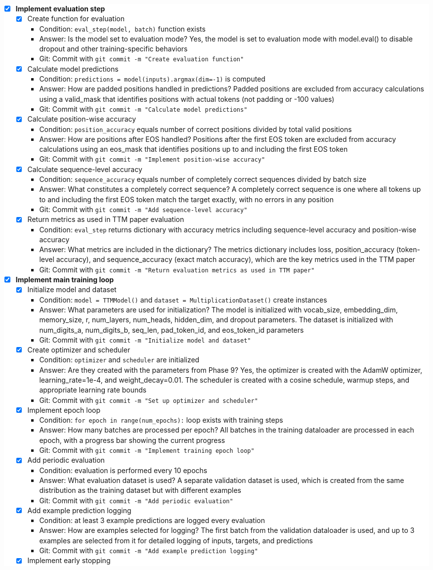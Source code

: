 - [x] **Implement evaluation step**
  - [x] Create function for evaluation
      - Condition: `eval_step(model, batch)` function exists
      - Answer: Is the model set to evaluation mode? Yes, the model is set to evaluation mode with model.eval() to disable dropout and other training-specific behaviors
      - Git: Commit with `git commit -m "Create evaluation function"`
  - [x] Calculate model predictions
      - Condition: `predictions = model(inputs).argmax(dim=-1)` is computed
      - Answer: How are padded positions handled in predictions? Padded positions are excluded from accuracy calculations using a valid_mask that identifies positions with actual tokens (not padding or -100 values)
      - Git: Commit with `git commit -m "Calculate model predictions"`
  - [x] Calculate position-wise accuracy
      - Condition: `position_accuracy` equals number of correct positions divided by total valid positions
      - Answer: How are positions after EOS handled? Positions after the first EOS token are excluded from accuracy calculations using an eos_mask that identifies positions up to and including the first EOS token
      - Git: Commit with `git commit -m "Implement position-wise accuracy"`
  - [x] Calculate sequence-level accuracy
      - Condition: `sequence_accuracy` equals number of completely correct sequences divided by batch size
      - Answer: What constitutes a completely correct sequence? A completely correct sequence is one where all tokens up to and including the first EOS token match the target exactly, with no errors in any position
      - Git: Commit with `git commit -m "Add sequence-level accuracy"`
  - [x] Return metrics as used in TTM paper evaluation
      - Condition: `eval_step` returns dictionary with accuracy metrics including sequence-level accuracy and position-wise accuracy
      - Answer: What metrics are included in the dictionary? The metrics dictionary includes loss, position_accuracy (token-level accuracy), and sequence_accuracy (exact match accuracy), which are the key metrics used in the TTM paper
      - Git: Commit with `git commit -m "Return evaluation metrics as used in TTM paper"`

- [x] **Implement main training loop**
  - [x] Initialize model and dataset
      - Condition: `model = TTMModel()` and `dataset = MultiplicationDataset()` create instances
      - Answer: What parameters are used for initialization? The model is initialized with vocab_size, embedding_dim, memory_size, r, num_layers, num_heads, hidden_dim, and dropout parameters. The dataset is initialized with num_digits_a, num_digits_b, seq_len, pad_token_id, and eos_token_id parameters
      - Git: Commit with `git commit -m "Initialize model and dataset"`
  - [x] Create optimizer and scheduler
      - Condition: `optimizer` and `scheduler` are initialized
      - Answer: Are they created with the parameters from Phase 9? Yes, the optimizer is created with the AdamW optimizer, learning_rate=1e-4, and weight_decay=0.01. The scheduler is created with a cosine schedule, warmup steps, and appropriate learning rate bounds
      - Git: Commit with `git commit -m "Set up optimizer and scheduler"`
  - [x] Implement epoch loop
      - Condition: `for epoch in range(num_epochs):` loop exists with training steps
      - Answer: How many batches are processed per epoch? All batches in the training dataloader are processed in each epoch, with a progress bar showing the current progress
      - Git: Commit with `git commit -m "Implement training epoch loop"`
  - [x] Add periodic evaluation
      - Condition: evaluation is performed every 10 epochs
      - Answer: What evaluation dataset is used? A separate validation dataset is used, which is created from the same distribution as the training dataset but with different examples
      - Git: Commit with `git commit -m "Add periodic evaluation"`
  - [x] Add example prediction logging
      - Condition: at least 3 example predictions are logged every evaluation
      - Answer: How are examples selected for logging? The first batch from the validation dataloader is used, and up to 3 examples are selected from it for detailed logging of inputs, targets, and predictions
      - Git: Commit with `git commit -m "Add example prediction logging"`
  - [x] Implement early stopping
